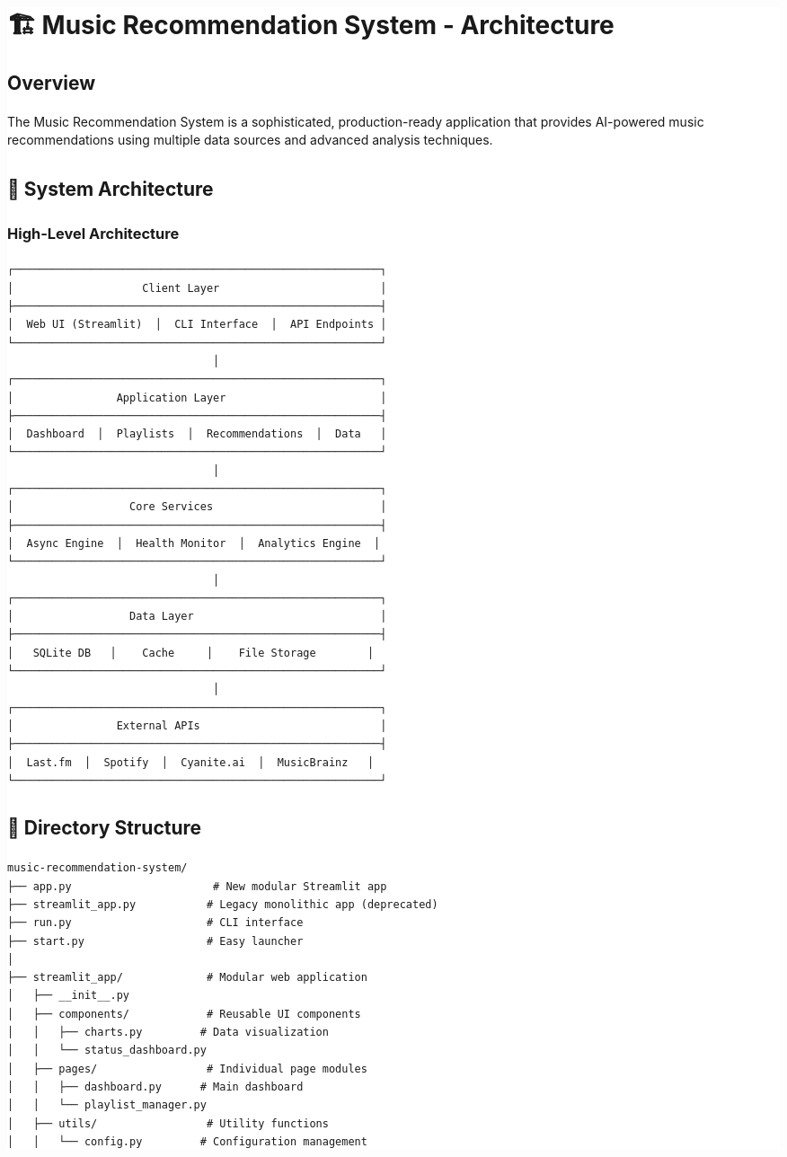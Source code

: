 # 🏗️ Music Recommendation System - Architecture

## Overview

The Music Recommendation System is a sophisticated, production-ready application that provides AI-powered music recommendations using multiple data sources and advanced analysis techniques.

## 🎯 System Architecture

### High-Level Architecture

```
┌─────────────────────────────────────────────────────────┐
│                    Client Layer                         │
├─────────────────────────────────────────────────────────┤
│  Web UI (Streamlit)  │  CLI Interface  │  API Endpoints │
└─────────────────────────────────────────────────────────┘
                                │
┌─────────────────────────────────────────────────────────┐
│                Application Layer                        │
├─────────────────────────────────────────────────────────┤
│  Dashboard  │  Playlists  │  Recommendations  │  Data   │
└─────────────────────────────────────────────────────────┘
                                │
┌─────────────────────────────────────────────────────────┐
│                  Core Services                          │
├─────────────────────────────────────────────────────────┤
│  Async Engine  │  Health Monitor  │  Analytics Engine  │
└─────────────────────────────────────────────────────────┘
                                │
┌─────────────────────────────────────────────────────────┐
│                  Data Layer                             │
├─────────────────────────────────────────────────────────┤
│   SQLite DB   │    Cache     │    File Storage        │
└─────────────────────────────────────────────────────────┘
                                │
┌─────────────────────────────────────────────────────────┐
│                External APIs                            │
├─────────────────────────────────────────────────────────┤
│  Last.fm  │  Spotify  │  Cyanite.ai  │  MusicBrainz   │
└─────────────────────────────────────────────────────────┘
```

## 📁 Directory Structure

```
music-recommendation-system/
├── app.py                      # New modular Streamlit app
├── streamlit_app.py           # Legacy monolithic app (deprecated)
├── run.py                     # CLI interface
├── start.py                   # Easy launcher
│
├── streamlit_app/             # Modular web application
│   ├── __init__.py
│   ├── components/            # Reusable UI components
│   │   ├── charts.py         # Data visualization
│   │   └── status_dashboard.py
│   ├── pages/                 # Individual page modules
│   │   ├── dashboard.py      # Main dashboard
│   │   └── playlist_manager.py
│   ├── utils/                 # Utility functions
│   │   └── config.py         # Configuration management
```